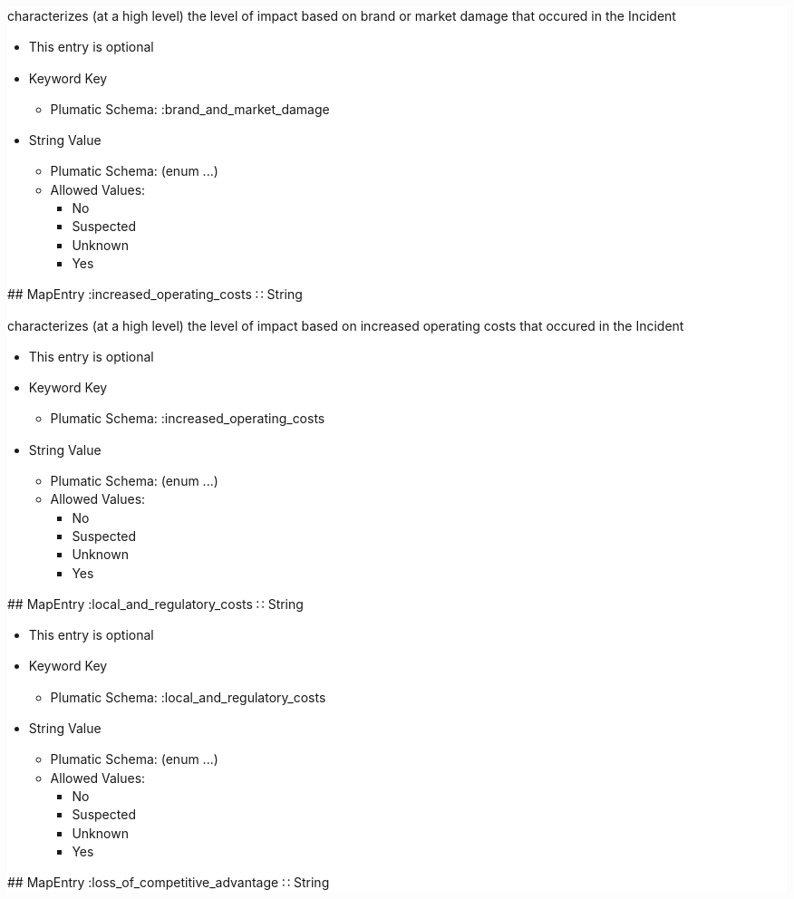 characterizes (at a high level) the level of impact based on brand or market damage that occured in the Incident

* This entry is optional

* Keyword Key
  * Plumatic Schema: :brand_and_market_damage

* String Value
  * Plumatic Schema: (enum ...)
  * Allowed Values:
    * No
    * Suspected
    * Unknown
    * Yes

<a name="mapentry-increased_operating_costs-string"/>
## MapEntry :increased_operating_costs ∷ String

characterizes (at a high level) the level of impact based on increased operating costs that occured in the Incident

* This entry is optional

* Keyword Key
  * Plumatic Schema: :increased_operating_costs

* String Value
  * Plumatic Schema: (enum ...)
  * Allowed Values:
    * No
    * Suspected
    * Unknown
    * Yes

<a name="mapentry-local_and_regulatory_costs-string"/>
## MapEntry :local_and_regulatory_costs ∷ String

* This entry is optional

* Keyword Key
  * Plumatic Schema: :local_and_regulatory_costs

* String Value
  * Plumatic Schema: (enum ...)
  * Allowed Values:
    * No
    * Suspected
    * Unknown
    * Yes

<a name="mapentry-loss_of_competitive_advantage-string"/>
## MapEntry :loss_of_competitive_advantage ∷ String
